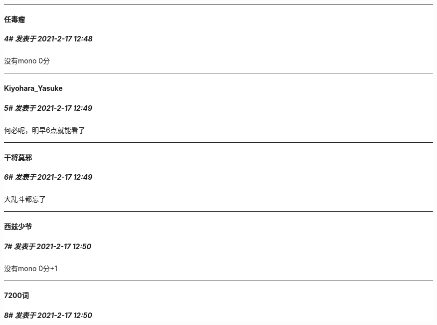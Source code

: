




*****

####  任毒瘤  
##### 4#       发表于 2021-2-17 12:48




没有mono 0分







*****

####  Kiyohara_Yasuke  
##### 5#       发表于 2021-2-17 12:49




何必呢，明早6点就能看了







*****

####  干将莫邪  
##### 6#       发表于 2021-2-17 12:49




大乱斗都忘了







*****

####  西兹少爷  
##### 7#       发表于 2021-2-17 12:50




没有mono 0分+1







*****

####  7200词  
##### 8#       发表于 2021-2-17 12:50
